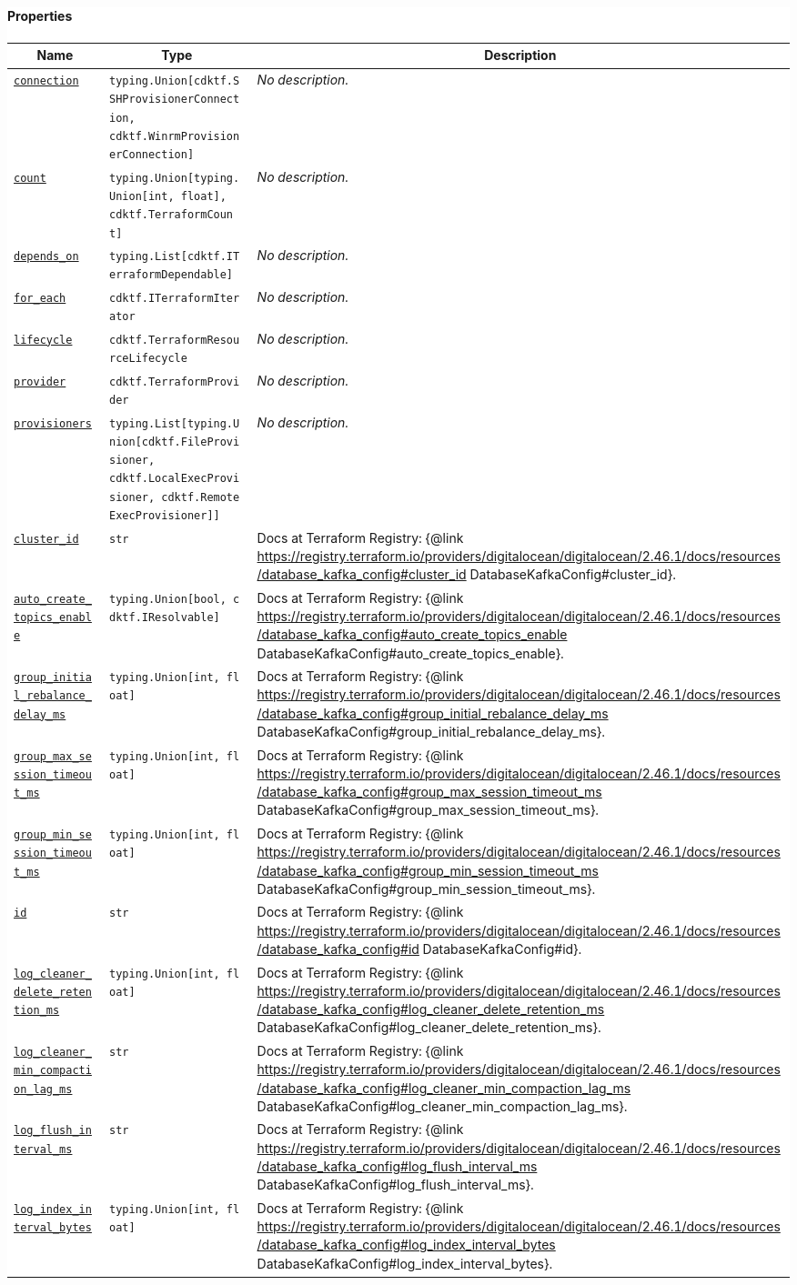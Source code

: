 #### Properties <a name="Properties" id="Properties"></a>

| **Name** | **Type** | **Description** |
| --- | --- | --- |
| <code><a href="#@cdktf/provider-digitalocean.databaseKafkaConfig.DatabaseKafkaConfigConfig.property.connection">connection</a></code> | <code>typing.Union[cdktf.SSHProvisionerConnection, cdktf.WinrmProvisionerConnection]</code> | *No description.* |
| <code><a href="#@cdktf/provider-digitalocean.databaseKafkaConfig.DatabaseKafkaConfigConfig.property.count">count</a></code> | <code>typing.Union[typing.Union[int, float], cdktf.TerraformCount]</code> | *No description.* |
| <code><a href="#@cdktf/provider-digitalocean.databaseKafkaConfig.DatabaseKafkaConfigConfig.property.dependsOn">depends_on</a></code> | <code>typing.List[cdktf.ITerraformDependable]</code> | *No description.* |
| <code><a href="#@cdktf/provider-digitalocean.databaseKafkaConfig.DatabaseKafkaConfigConfig.property.forEach">for_each</a></code> | <code>cdktf.ITerraformIterator</code> | *No description.* |
| <code><a href="#@cdktf/provider-digitalocean.databaseKafkaConfig.DatabaseKafkaConfigConfig.property.lifecycle">lifecycle</a></code> | <code>cdktf.TerraformResourceLifecycle</code> | *No description.* |
| <code><a href="#@cdktf/provider-digitalocean.databaseKafkaConfig.DatabaseKafkaConfigConfig.property.provider">provider</a></code> | <code>cdktf.TerraformProvider</code> | *No description.* |
| <code><a href="#@cdktf/provider-digitalocean.databaseKafkaConfig.DatabaseKafkaConfigConfig.property.provisioners">provisioners</a></code> | <code>typing.List[typing.Union[cdktf.FileProvisioner, cdktf.LocalExecProvisioner, cdktf.RemoteExecProvisioner]]</code> | *No description.* |
| <code><a href="#@cdktf/provider-digitalocean.databaseKafkaConfig.DatabaseKafkaConfigConfig.property.clusterId">cluster_id</a></code> | <code>str</code> | Docs at Terraform Registry: {@link https://registry.terraform.io/providers/digitalocean/digitalocean/2.46.1/docs/resources/database_kafka_config#cluster_id DatabaseKafkaConfig#cluster_id}. |
| <code><a href="#@cdktf/provider-digitalocean.databaseKafkaConfig.DatabaseKafkaConfigConfig.property.autoCreateTopicsEnable">auto_create_topics_enable</a></code> | <code>typing.Union[bool, cdktf.IResolvable]</code> | Docs at Terraform Registry: {@link https://registry.terraform.io/providers/digitalocean/digitalocean/2.46.1/docs/resources/database_kafka_config#auto_create_topics_enable DatabaseKafkaConfig#auto_create_topics_enable}. |
| <code><a href="#@cdktf/provider-digitalocean.databaseKafkaConfig.DatabaseKafkaConfigConfig.property.groupInitialRebalanceDelayMs">group_initial_rebalance_delay_ms</a></code> | <code>typing.Union[int, float]</code> | Docs at Terraform Registry: {@link https://registry.terraform.io/providers/digitalocean/digitalocean/2.46.1/docs/resources/database_kafka_config#group_initial_rebalance_delay_ms DatabaseKafkaConfig#group_initial_rebalance_delay_ms}. |
| <code><a href="#@cdktf/provider-digitalocean.databaseKafkaConfig.DatabaseKafkaConfigConfig.property.groupMaxSessionTimeoutMs">group_max_session_timeout_ms</a></code> | <code>typing.Union[int, float]</code> | Docs at Terraform Registry: {@link https://registry.terraform.io/providers/digitalocean/digitalocean/2.46.1/docs/resources/database_kafka_config#group_max_session_timeout_ms DatabaseKafkaConfig#group_max_session_timeout_ms}. |
| <code><a href="#@cdktf/provider-digitalocean.databaseKafkaConfig.DatabaseKafkaConfigConfig.property.groupMinSessionTimeoutMs">group_min_session_timeout_ms</a></code> | <code>typing.Union[int, float]</code> | Docs at Terraform Registry: {@link https://registry.terraform.io/providers/digitalocean/digitalocean/2.46.1/docs/resources/database_kafka_config#group_min_session_timeout_ms DatabaseKafkaConfig#group_min_session_timeout_ms}. |
| <code><a href="#@cdktf/provider-digitalocean.databaseKafkaConfig.DatabaseKafkaConfigConfig.property.id">id</a></code> | <code>str</code> | Docs at Terraform Registry: {@link https://registry.terraform.io/providers/digitalocean/digitalocean/2.46.1/docs/resources/database_kafka_config#id DatabaseKafkaConfig#id}. |
| <code><a href="#@cdktf/provider-digitalocean.databaseKafkaConfig.DatabaseKafkaConfigConfig.property.logCleanerDeleteRetentionMs">log_cleaner_delete_retention_ms</a></code> | <code>typing.Union[int, float]</code> | Docs at Terraform Registry: {@link https://registry.terraform.io/providers/digitalocean/digitalocean/2.46.1/docs/resources/database_kafka_config#log_cleaner_delete_retention_ms DatabaseKafkaConfig#log_cleaner_delete_retention_ms}. |
| <code><a href="#@cdktf/provider-digitalocean.databaseKafkaConfig.DatabaseKafkaConfigConfig.property.logCleanerMinCompactionLagMs">log_cleaner_min_compaction_lag_ms</a></code> | <code>str</code> | Docs at Terraform Registry: {@link https://registry.terraform.io/providers/digitalocean/digitalocean/2.46.1/docs/resources/database_kafka_config#log_cleaner_min_compaction_lag_ms DatabaseKafkaConfig#log_cleaner_min_compaction_lag_ms}. |
| <code><a href="#@cdktf/provider-digitalocean.databaseKafkaConfig.DatabaseKafkaConfigConfig.property.logFlushIntervalMs">log_flush_interval_ms</a></code> | <code>str</code> | Docs at Terraform Registry: {@link https://registry.terraform.io/providers/digitalocean/digitalocean/2.46.1/docs/resources/database_kafka_config#log_flush_interval_ms DatabaseKafkaConfig#log_flush_interval_ms}. |
| <code><a href="#@cdktf/provider-digitalocean.databaseKafkaConfig.DatabaseKafkaConfigConfig.property.logIndexIntervalBytes">log_index_interval_bytes</a></code> | <code>typing.Union[int, float]</code> | Docs at Terraform Registry: {@link https://registry.terraform.io/providers/digitalocean/digitalocean/2.46.1/docs/resources/database_kafka_config#log_index_interval_bytes DatabaseKafkaConfig#log_index_interval_bytes}. |